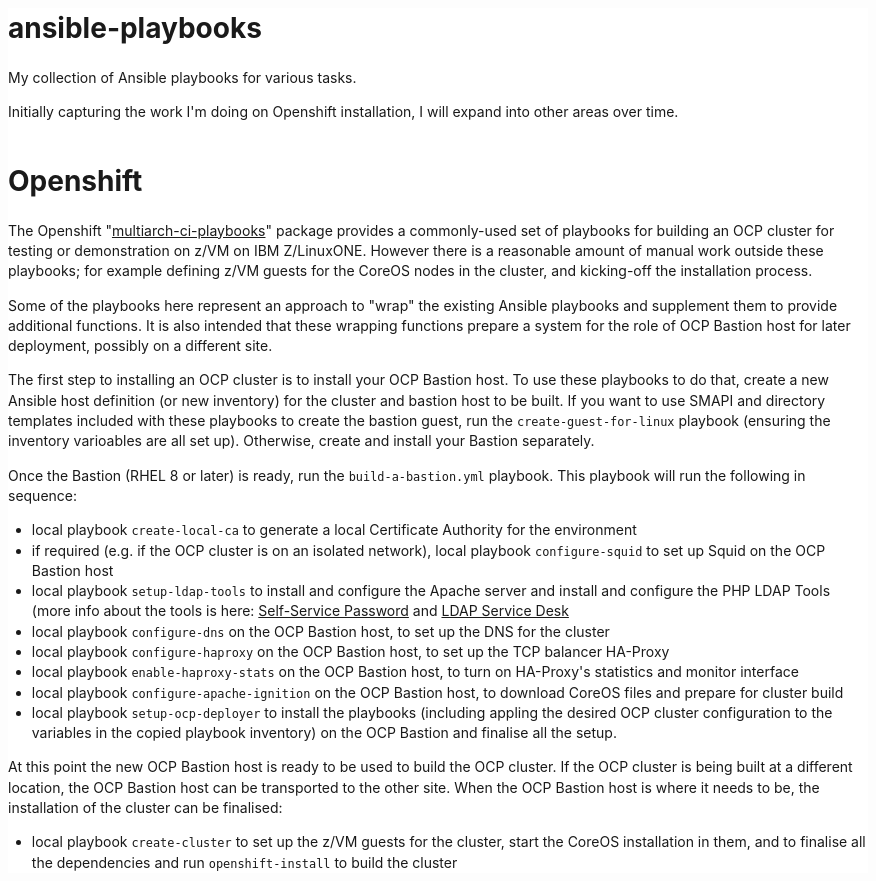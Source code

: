 # ansible-playbooks
My collection of Ansible playbooks for various tasks.

Initially capturing the work I'm doing on Openshift installation, I will expand into other areas over time.

# Openshift
The Openshift "[multiarch-ci-playbooks](https://github.com/multi-arch/multiarch-ci-playbooks)" package provides a commonly-used set of playbooks for building an OCP cluster for testing or demonstration on z/VM on IBM Z/LinuxONE. However there is a reasonable amount of manual work outside these playbooks; for example defining z/VM guests for the CoreOS nodes in the cluster, and kicking-off the installation process.

Some of the playbooks here represent an approach to "wrap" the existing Ansible playbooks and supplement them to provide additional functions.  It is also intended that these wrapping functions prepare a system for the role of OCP Bastion host for later deployment, possibly on a different site. 

The first step to installing an OCP cluster is to install your OCP Bastion host.  To use these playbooks to do that, create a new Ansible host definition (or new inventory) for the cluster and bastion host to be built.  If you want to use SMAPI and directory templates included with these playbooks to create the bastion guest, run the `create-guest-for-linux` playbook (ensuring the inventory varioables are all set up).  Otherwise, create and install your Bastion separately.

Once the Bastion (RHEL 8 or later) is ready, run the `build-a-bastion.yml` playbook.  This playbook will run the following in sequence:

* local playbook `create-local-ca` to generate a local Certificate Authority for the environment
* if required (e.g. if the OCP cluster is on an isolated network), local playbook `configure-squid` to set up Squid on the OCP Bastion host
* local playbook `setup-ldap-tools` to install and configure the Apache server and install and configure the PHP LDAP Tools (more info about the tools is here: [Self-Service Password](https://github.com/viccross/self-service-password-racf) and [LDAP Service Desk](https://github.com/viccross/service-desk-racf)
* local playbook `configure-dns` on the OCP Bastion host, to set up the DNS for the cluster
* local playbook `configure-haproxy` on the OCP Bastion host, to set up the TCP balancer HA-Proxy
* local playbook `enable-haproxy-stats` on the OCP Bastion host, to turn on HA-Proxy's statistics and monitor interface
* local playbook `configure-apache-ignition` on the OCP Bastion host, to download CoreOS files and prepare for cluster build
* local playbook `setup-ocp-deployer` to install the playbooks (including appling the desired OCP cluster configuration to the variables in the copied playbook inventory) on the OCP Bastion and finalise all the setup.

At this point the new OCP Bastion host is ready to be used to build the OCP cluster. If the OCP cluster is being built at a different location, the OCP Bastion host can be transported to the other site. When the OCP Bastion host is where it needs to be, the installation of the cluster can be finalised:

* local playbook `create-cluster` to set up the z/VM guests for the cluster, start the CoreOS installation in them, and to finalise all the dependencies and run `openshift-install` to build the cluster
